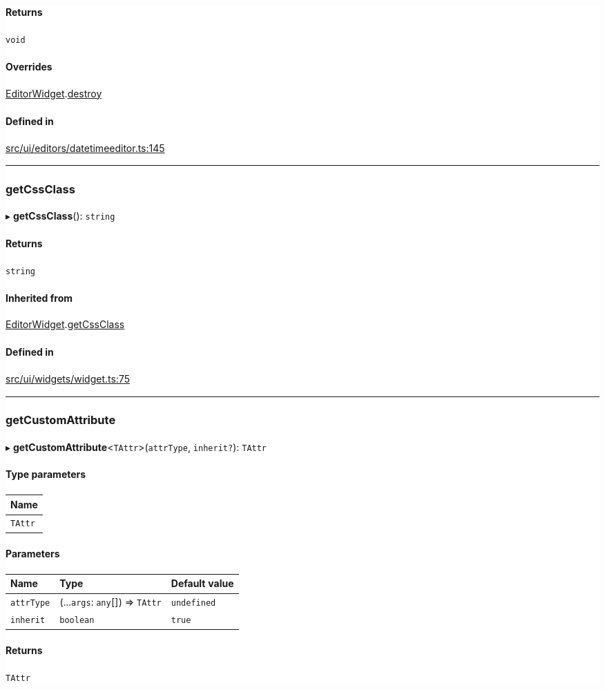 #### Returns

`void`

#### Overrides

[EditorWidget](EditorWidget.md).[destroy](EditorWidget.md#destroy)

#### Defined in

[src/ui/editors/datetimeeditor.ts:145](https://github.com/serenity-is/serenity/blob/master/packages/corelib/src/ui/editors/datetimeeditor.ts#L145)

___

### getCssClass

▸ **getCssClass**(): `string`

#### Returns

`string`

#### Inherited from

[EditorWidget](EditorWidget.md).[getCssClass](EditorWidget.md#getcssclass)

#### Defined in

[src/ui/widgets/widget.ts:75](https://github.com/serenity-is/serenity/blob/master/packages/corelib/src/ui/widgets/widget.ts#L75)

___

### getCustomAttribute

▸ **getCustomAttribute**\<`TAttr`\>(`attrType`, `inherit?`): `TAttr`

#### Type parameters

| Name |
| :------ |
| `TAttr` |

#### Parameters

| Name | Type | Default value |
| :------ | :------ | :------ |
| `attrType` | (...`args`: `any`[]) => `TAttr` | `undefined` |
| `inherit` | `boolean` | `true` |

#### Returns

`TAttr`
